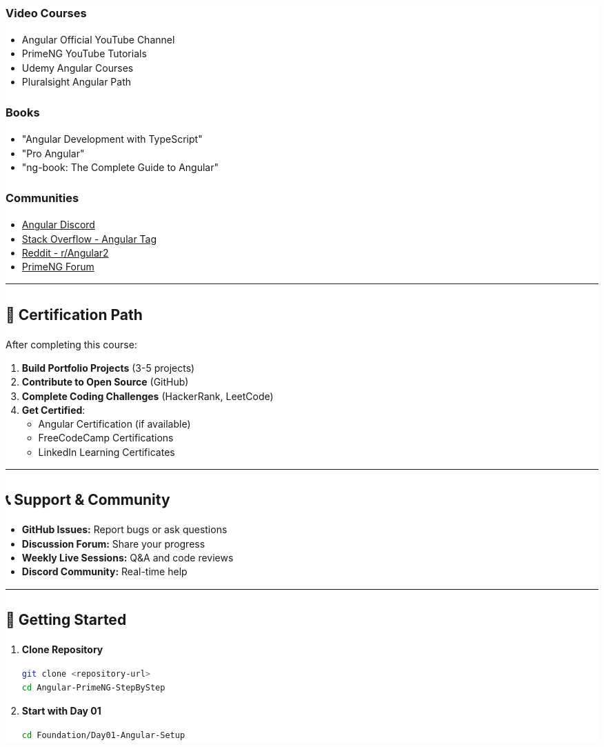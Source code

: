 ### Video Courses
- Angular Official YouTube Channel
- PrimeNG YouTube Tutorials
- Udemy Angular Courses
- Pluralsight Angular Path

### Books
- "Angular Development with TypeScript"
- "Pro Angular"
- "ng-book: The Complete Guide to Angular"

### Communities
- [Angular Discord](https://discord.gg/angular)
- [Stack Overflow - Angular Tag](https://stackoverflow.com/questions/tagged/angular)
- [Reddit - r/Angular2](https://www.reddit.com/r/Angular2/)
- [PrimeNG Forum](https://forum.primefaces.org/viewforum.php?f=35)

---

## 🎯 Certification Path

After completing this course:

1. **Build Portfolio Projects** (3-5 projects)
2. **Contribute to Open Source** (GitHub)
3. **Complete Coding Challenges** (HackerRank, LeetCode)
4. **Get Certified**:
   - Angular Certification (if available)
   - FreeCodeCamp Certifications
   - LinkedIn Learning Certificates

---

## 📞 Support & Community

- **GitHub Issues:** Report bugs or ask questions
- **Discussion Forum:** Share your progress
- **Weekly Live Sessions:** Q&A and code reviews
- **Discord Community:** Real-time help

---

## 🚀 Getting Started

1. **Clone Repository**
   ```bash
   git clone <repository-url>
   cd Angular-PrimeNG-StepByStep
   ```

2. **Start with Day 01**
   ```bash
   cd Foundation/Day01-Angular-Setup
   ```
